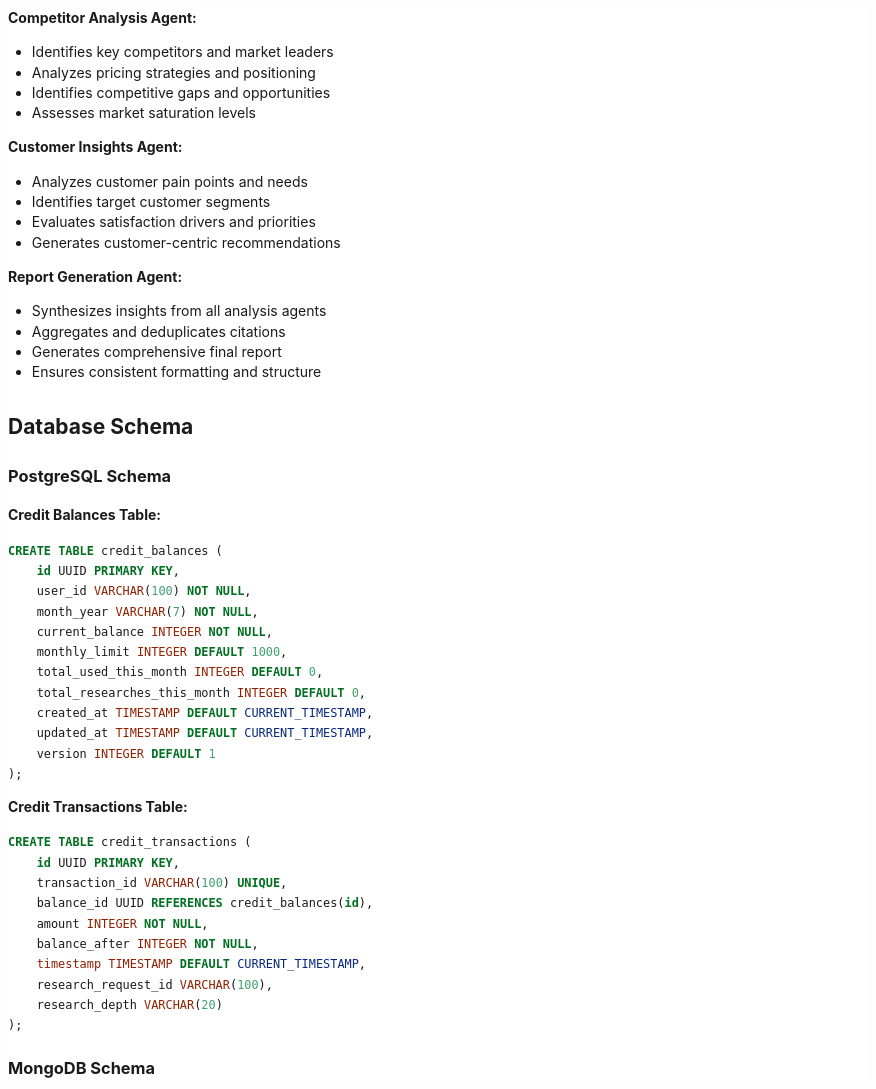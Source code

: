**Competitor Analysis Agent:**
- Identifies key competitors and market leaders
- Analyzes pricing strategies and positioning
- Identifies competitive gaps and opportunities
- Assesses market saturation levels

**Customer Insights Agent:**
- Analyzes customer pain points and needs
- Identifies target customer segments
- Evaluates satisfaction drivers and priorities
- Generates customer-centric recommendations

**Report Generation Agent:**
- Synthesizes insights from all analysis agents
- Aggregates and deduplicates citations
- Generates comprehensive final report
- Ensures consistent formatting and structure

## Database Schema

### PostgreSQL Schema

**Credit Balances Table:**
```sql
CREATE TABLE credit_balances (
    id UUID PRIMARY KEY,
    user_id VARCHAR(100) NOT NULL,
    month_year VARCHAR(7) NOT NULL,
    current_balance INTEGER NOT NULL,
    monthly_limit INTEGER DEFAULT 1000,
    total_used_this_month INTEGER DEFAULT 0,
    total_researches_this_month INTEGER DEFAULT 0,
    created_at TIMESTAMP DEFAULT CURRENT_TIMESTAMP,
    updated_at TIMESTAMP DEFAULT CURRENT_TIMESTAMP,
    version INTEGER DEFAULT 1
);
```

**Credit Transactions Table:**
```sql
CREATE TABLE credit_transactions (
    id UUID PRIMARY KEY,
    transaction_id VARCHAR(100) UNIQUE,
    balance_id UUID REFERENCES credit_balances(id),
    amount INTEGER NOT NULL,
    balance_after INTEGER NOT NULL,
    timestamp TIMESTAMP DEFAULT CURRENT_TIMESTAMP,
    research_request_id VARCHAR(100),
    research_depth VARCHAR(20)
);
```

### MongoDB Schema
